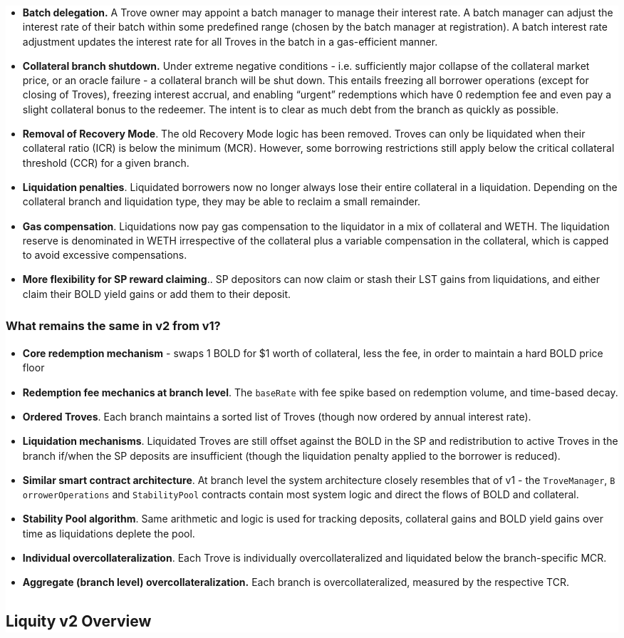 - **Batch delegation.** A Trove owner may appoint a batch manager to manage their interest rate. A batch manager can adjust the interest rate of their batch within some predefined range (chosen by the batch manager at registration). A batch interest rate adjustment updates the interest rate for all Troves in the batch in a gas-efficient manner.

- **Collateral branch shutdown.** Under extreme negative conditions - i.e. sufficiently major collapse of the collateral market price, or an oracle failure - a collateral branch will be shut down. This entails freezing all borrower operations (except for closing of Troves), freezing interest accrual, and enabling “urgent” redemptions which have 0 redemption fee and even pay a slight collateral bonus to the redeemer. The intent is to clear as much debt from the branch as quickly as possible.

- **Removal of Recovery Mode**. The old Recovery Mode logic has been removed. Troves can only be liquidated when their collateral ratio (ICR) is below the minimum (MCR). However, some borrowing restrictions still apply below the critical collateral threshold (CCR) for a given branch.

- **Liquidation penalties**. Liquidated borrowers now no longer always lose their entire collateral in a liquidation. Depending on the collateral branch and liquidation type, they may be able to reclaim a small remainder.

- **Gas compensation**. Liquidations now pay gas compensation to the liquidator in a mix of collateral and WETH. The liquidation reserve is denominated in WETH irrespective of the collateral plus a variable compensation in the collateral, which is capped to avoid excessive compensations. 

- **More flexibility for SP reward claiming**.. SP depositors can now claim or stash their LST gains from liquidations, and either claim their BOLD yield gains or add them to their deposit.

### What remains the same in v2 from v1?

- **Core redemption mechanism** - swaps 1 BOLD for $1 worth of collateral, less the fee, in order to maintain a hard BOLD price floor


- **Redemption fee mechanics at branch level**. The `baseRate` with fee spike based on redemption volume, and time-based decay.

- **Ordered Troves**. Each branch maintains a sorted list of Troves (though now ordered by annual interest rate).

- **Liquidation mechanisms**. Liquidated Troves are still offset against the BOLD in the SP and redistribution to active Troves in the branch if/when the SP deposits are insufficient (though the liquidation penalty applied to the borrower is reduced).

- **Similar smart contract architecture**. At branch level the system architecture closely resembles that of v1 - the `TroveManager`, `BorrowerOperations` and `StabilityPool` contracts contain most system logic and direct the flows of BOLD and collateral.

- **Stability Pool algorithm**. Same arithmetic and logic is used for tracking deposits, collateral gains and BOLD yield gains over time as liquidations deplete the pool.

- **Individual overcollateralization**. Each Trove is individually overcollateralized and liquidated below the branch-specific MCR.

- **Aggregate (branch level) overcollateralization.** Each branch is overcollateralized, measured by the respective TCR.


## Liquity v2 Overview
